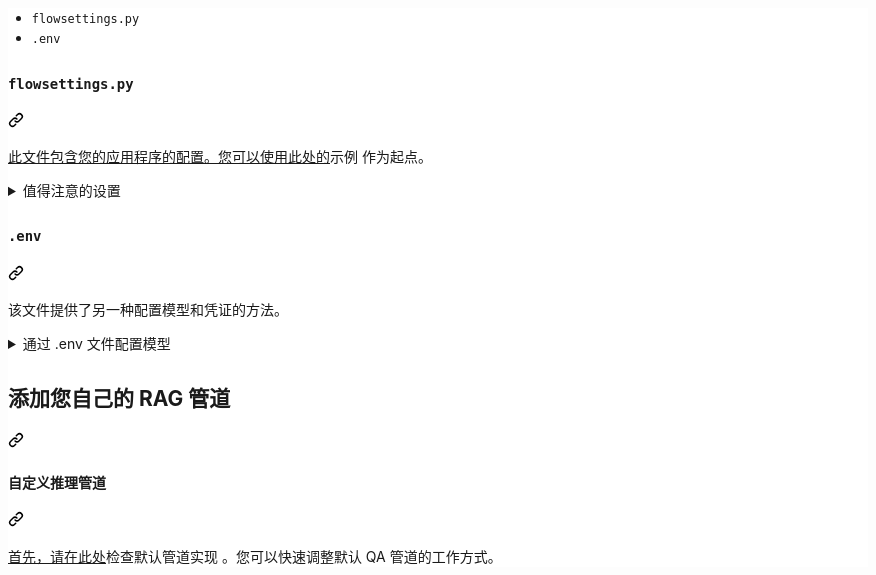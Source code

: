 <ul dir="auto">
<li><code>flowsettings.py</code></li>
<li><code>.env</code></li>
</ul>
<div class="markdown-heading" dir="auto"><h3 tabindex="-1" class="heading-element" dir="auto"><code>flowsettings.py</code></h3><a id="user-content-flowsettingspy" class="anchor" aria-label="永久链接：flowsettings.py" href="#flowsettingspy"><svg class="octicon octicon-link" viewBox="0 0 16 16" version="1.1" width="16" height="16" aria-hidden="true"><path d="m7.775 3.275 1.25-1.25a3.5 3.5 0 1 1 4.95 4.95l-2.5 2.5a3.5 3.5 0 0 1-4.95 0 .751.751 0 0 1 .018-1.042.751.751 0 0 1 1.042-.018 1.998 1.998 0 0 0 2.83 0l2.5-2.5a2.002 2.002 0 0 0-2.83-2.83l-1.25 1.25a.751.751 0 0 1-1.042-.018.751.751 0 0 1-.018-1.042Zm-4.69 9.64a1.998 1.998 0 0 0 2.83 0l1.25-1.25a.751.751 0 0 1 1.042.018.751.751 0 0 1 .018 1.042l-1.25 1.25a3.5 3.5 0 1 1-4.95-4.95l2.5-2.5a3.5 3.5 0 0 1 4.95 0 .751.751 0 0 1-.018 1.042.751.751 0 0 1-1.042.018 1.998 1.998 0 0 0-2.83 0l-2.5 2.5a1.998 1.998 0 0 0 0 2.83Z"></path></svg></a></div>
<p dir="auto"><font style="vertical-align: inherit;"></font><a href="/Cinnamon/kotaemon/blob/main/flowsettings.py"><font style="vertical-align: inherit;"><font style="vertical-align: inherit;">此文件包含您的应用程序的配置。您可以使用此处的</font></font></a><font style="vertical-align: inherit;"><font style="vertical-align: inherit;">示例
</font><font style="vertical-align: inherit;">作为起点。</font></font></p>
<details><summary><font style="vertical-align: inherit;"><font style="vertical-align: inherit;">值得注意的设置</font></font></summary></details>
<div class="markdown-heading" dir="auto"><h3 tabindex="-1" class="heading-element" dir="auto"><code>.env</code></h3><a id="user-content-env" class="anchor" aria-label="永久链接：.env" href="#env"><svg class="octicon octicon-link" viewBox="0 0 16 16" version="1.1" width="16" height="16" aria-hidden="true"><path d="m7.775 3.275 1.25-1.25a3.5 3.5 0 1 1 4.95 4.95l-2.5 2.5a3.5 3.5 0 0 1-4.95 0 .751.751 0 0 1 .018-1.042.751.751 0 0 1 1.042-.018 1.998 1.998 0 0 0 2.83 0l2.5-2.5a2.002 2.002 0 0 0-2.83-2.83l-1.25 1.25a.751.751 0 0 1-1.042-.018.751.751 0 0 1-.018-1.042Zm-4.69 9.64a1.998 1.998 0 0 0 2.83 0l1.25-1.25a.751.751 0 0 1 1.042.018.751.751 0 0 1 .018 1.042l-1.25 1.25a3.5 3.5 0 1 1-4.95-4.95l2.5-2.5a3.5 3.5 0 0 1 4.95 0 .751.751 0 0 1-.018 1.042.751.751 0 0 1-1.042.018 1.998 1.998 0 0 0-2.83 0l-2.5 2.5a1.998 1.998 0 0 0 0 2.83Z"></path></svg></a></div>
<p dir="auto"><font style="vertical-align: inherit;"><font style="vertical-align: inherit;">该文件提供了另一种配置模型和凭证的方法。</font></font></p>
<details><summary><font style="vertical-align: inherit;"><font style="vertical-align: inherit;">通过 .env 文件配置模型</font></font></summary></details>
<div class="markdown-heading" dir="auto"><h2 tabindex="-1" class="heading-element" dir="auto"><font style="vertical-align: inherit;"><font style="vertical-align: inherit;">添加您自己的 RAG 管道</font></font></h2><a id="user-content-adding-your-own-rag-pipeline" class="anchor" aria-label="永久链接：添加您自己的 RAG 管道" href="#adding-your-own-rag-pipeline"><svg class="octicon octicon-link" viewBox="0 0 16 16" version="1.1" width="16" height="16" aria-hidden="true"><path d="m7.775 3.275 1.25-1.25a3.5 3.5 0 1 1 4.95 4.95l-2.5 2.5a3.5 3.5 0 0 1-4.95 0 .751.751 0 0 1 .018-1.042.751.751 0 0 1 1.042-.018 1.998 1.998 0 0 0 2.83 0l2.5-2.5a2.002 2.002 0 0 0-2.83-2.83l-1.25 1.25a.751.751 0 0 1-1.042-.018.751.751 0 0 1-.018-1.042Zm-4.69 9.64a1.998 1.998 0 0 0 2.83 0l1.25-1.25a.751.751 0 0 1 1.042.018.751.751 0 0 1 .018 1.042l-1.25 1.25a3.5 3.5 0 1 1-4.95-4.95l2.5-2.5a3.5 3.5 0 0 1 4.95 0 .751.751 0 0 1-.018 1.042.751.751 0 0 1-1.042.018 1.998 1.998 0 0 0-2.83 0l-2.5 2.5a1.998 1.998 0 0 0 0 2.83Z"></path></svg></a></div>
<div class="markdown-heading" dir="auto"><h4 tabindex="-1" class="heading-element" dir="auto"><font style="vertical-align: inherit;"><font style="vertical-align: inherit;">自定义推理管道</font></font></h4><a id="user-content-custom-reasoning-pipeline" class="anchor" aria-label="永久链接：自定义推理管道" href="#custom-reasoning-pipeline"><svg class="octicon octicon-link" viewBox="0 0 16 16" version="1.1" width="16" height="16" aria-hidden="true"><path d="m7.775 3.275 1.25-1.25a3.5 3.5 0 1 1 4.95 4.95l-2.5 2.5a3.5 3.5 0 0 1-4.95 0 .751.751 0 0 1 .018-1.042.751.751 0 0 1 1.042-.018 1.998 1.998 0 0 0 2.83 0l2.5-2.5a2.002 2.002 0 0 0-2.83-2.83l-1.25 1.25a.751.751 0 0 1-1.042-.018.751.751 0 0 1-.018-1.042Zm-4.69 9.64a1.998 1.998 0 0 0 2.83 0l1.25-1.25a.751.751 0 0 1 1.042.018.751.751 0 0 1 .018 1.042l-1.25 1.25a3.5 3.5 0 1 1-4.95-4.95l2.5-2.5a3.5 3.5 0 0 1 4.95 0 .751.751 0 0 1-.018 1.042.751.751 0 0 1-1.042.018 1.998 1.998 0 0 0-2.83 0l-2.5 2.5a1.998 1.998 0 0 0 0 2.83Z"></path></svg></a></div>
<p dir="auto"><font style="vertical-align: inherit;"></font><a href="/Cinnamon/kotaemon/blob/main/libs/ktem/ktem/reasoning/simple.py"><font style="vertical-align: inherit;"><font style="vertical-align: inherit;">首先，请在此处</font></font></a><font style="vertical-align: inherit;"><font style="vertical-align: inherit;">检查默认管道实现
</font><font style="vertical-align: inherit;">。您可以快速调整默认 QA 管道的工作方式。</font></font></p>
